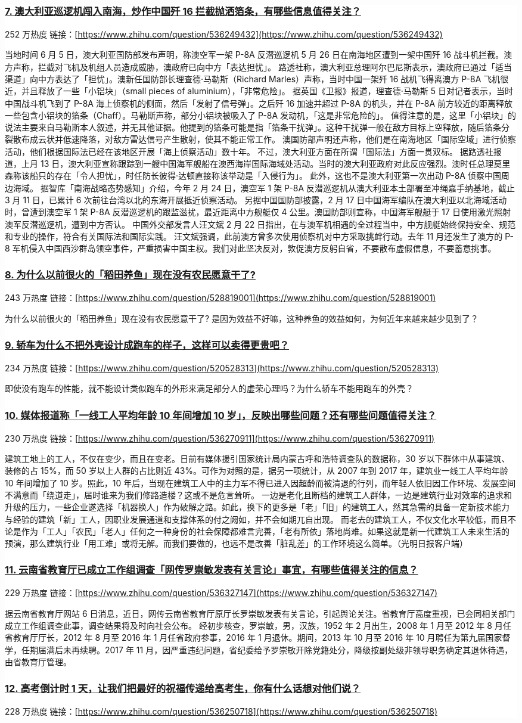 ### [7. 澳大利亚巡逻机闯入南海，炒作中国歼 16 拦截抛洒箔条，有哪些信息值得关注？](https://www.zhihu.com/question/536249432)
252 万热度 链接：[https://www.zhihu.com/question/536249432](https://www.zhihu.com/question/536249432)

当地时间 6 月 5 日，澳大利亚国防部发布声明，称澳空军一架 P-8A 反潜巡逻机 5 月 26 日在南海地区遭到一架中国歼 16 战斗机拦截。澳方声称，拦截对飞机及机组人员造成威胁，澳政府已向中方「表达担忧」。 路透社称，澳大利亚总理阿尔巴尼斯表示，澳政府已通过「适当渠道」向中方表达了「担忧」。澳新任国防部长理查德·马勒斯（Richard Marles）声称，当时中国一架歼 16 战机飞得离澳方 P-8A 飞机很近，并且释放了一些「小铝块」（small pieces of aluminium），「非常危险」。 	 据英国《卫报》报道，理查德·马勒斯 5 日对记者表示，当时中国战斗机飞到了 P-8A 海上侦察机的侧面，然后「发射了信号弹」。之后歼 16 加速并超过 P-8A 的机头，并在 P-8A 前方较近的距离释放一些包含小铝块的箔条（Chaff）。马勒斯声称，部分小铝块被吸入了 P-8A 发动机，「这是非常危险的」。 值得注意的是，这里「小铝块」的说法主要来自马勒斯本人叙述，并无其他证据。他提到的箔条可能是指「箔条干扰弹」。这种干扰弹一般在敌方目标上空释放，随后箔条分裂散布成云状并低速降落，对敌方雷达信号产生散射，使其不能正常工作。 	 澳国防部声明还声称，他们是在南海地区「国际空域」进行侦察活动，他们根据国际法已经在该地区开展「海上侦察活动」数十年。 不过，澳大利亚方面在所谓「国际法」方面一贯双标。 	 据路透社报道，上月 13 日，澳大利亚宣称跟踪到一艘中国海军舰船在澳西海岸国际海域处活动。当时的澳大利亚政府对此反应强烈。澳时任总理莫里森称该船只的存在「令人担忧」，时任防长彼得·达顿直接称该举动是「入侵行为」。 此外，这也不是澳大利亚第一次出动 P-8A 侦察中国周边海域。 	 据智库「南海战略态势感知」介绍，今年 2 月 24 日，澳空军 1 架 P-8A 反潜巡逻机从澳大利亚本土部署至冲绳嘉手纳基地，截止 3 月 11 日，已累计 6 次前往台湾以北的东海开展抵近侦察活动。 	 另据中国国防部披露，2 月 17 日中国海军编队在澳大利亚以北海域活动时，曾遭到澳空军 1 架 P-8A 反潜巡逻机的跟监滋扰，最近距离中方舰艇仅 4 公里。澳国防部则宣称，中国海军舰艇于 17 日使用激光照射澳军反潜巡逻机，遭到中方否认。 	 中国外交部发言人汪文斌 2 月 22 日指出，在与澳军机相遇的全过程当中，中方舰艇始终保持安全、规范和专业的操作，符合有关国际法和国际实践。 	 汪文斌强调，此前澳方曾多次使用侦察机对中方采取挑衅行动。去年 11 月还发生了澳方的 P-8 军机侵入中国西沙群岛领空事件，严重损害中国主权。我们对此坚决反对，敦促澳方反躬自省，不要散布虚假信息，不要蓄意挑事。

### [8. 为什么以前很火的「稻田养鱼」现在没有农民愿意干了?](https://www.zhihu.com/question/528819001)
243 万热度 链接：[https://www.zhihu.com/question/528819001](https://www.zhihu.com/question/528819001)

为什么以前很火的「稻田养鱼」现在没有农民愿意干了? 是因为效益不好嘛，这种养鱼的效益如何，为何近年来越来越少见到了？

### [9. 轿车为什么不把外壳设计成跑车的样子，这样可以卖得更贵吧？](https://www.zhihu.com/question/520528313)
234 万热度 链接：[https://www.zhihu.com/question/520528313](https://www.zhihu.com/question/520528313)

即使没有跑车的性能，就不能设计类似跑车的外形来满足部分人的虚荣心理吗？为什么轿车不能用跑车的外壳？

### [10. 媒体报道称「一线工人平均年龄 10 年间增加 10 岁」，反映出哪些问题？还有哪些问题值得关注？](https://www.zhihu.com/question/536270911)
230 万热度 链接：[https://www.zhihu.com/question/536270911](https://www.zhihu.com/question/536270911)

建筑工地上的工人，不仅在变少，而且在变老。日前有媒体援引国家统计局内蒙古呼和浩特调查队的数据称，30 岁以下群体中从事建筑、装修的占 15%，而 50 岁以上人群的占比则近 43%。可作为对照的是，据另一项统计，从 2007 年到 2017 年，建筑业一线工人平均年龄 10 年间增加了 10 岁。照此，10 年后，当现在建筑工人中的主力军不得已进入因超龄而被清退的行列，而年轻人依旧因工作环境、发展空间不满意而「绕道走」，届时谁来为我们修路造楼？这或不是危言耸听。 一边是老化且断档的建筑工人群体，一边是建筑行业对效率的追求和升级的压力，一些企业遂选择「机器换人」作为破解之路。如此，换下的更多是「老」「旧」的建筑工人，然其急需的具备一定新技术能力与经验的建筑「新」工人，因职业发展通道和支撑体系的付之阙如，并不会如期兀自出现。 而老去的建筑工人，不仅文化水平较低，而且不论是作为「工人」「农民」「老人」任何之一种身份的社会保障都难言完善，「老有所依」落地尚难。如果这就是新一代建筑工人未来生活的预演，那么建筑行业「用工难」或将无解。而我们要做的，也远不是改善「脏乱差」的工作环境这么简单。（光明日报客户端）

### [11. 云南省教育厅已成立工作组调查「网传罗崇敏发表有关言论」事宜，有哪些值得关注的信息？](https://www.zhihu.com/question/536327147)
229 万热度 链接：[https://www.zhihu.com/question/536327147](https://www.zhihu.com/question/536327147)

据云南省教育厅网站 6 日消息，近日，网传云南省教育厅原厅长罗崇敏发表有关言论，引起舆论关注。省教育厅高度重视，已会同相关部门成立工作组调查此事，调查结果将及时向社会公布。 经初步核查，罗崇敏，男，汉族，1952 年 2 月出生，2008 年 1 月至 2012 年 8 月任省教育厅厅长，2012 年 8 月至 2016 年 1 月任省政府参事，2016 年 1 月退休。期间，2013 年 10 月至 2016 年 10 月聘任为第九届国家督学，任期届满后未再续聘。2017 年 11 月，因严重违纪问题，省纪委给予罗崇敏开除党籍处分，降级按副处级非领导职务确定其退休待遇，由省教育厅管理。

### [12. 高考倒计时 1 天，让我们把最好的祝福传递给高考生，你有什么话想对他们说？](https://www.zhihu.com/question/536250718)
228 万热度 链接：[https://www.zhihu.com/question/536250718](https://www.zhihu.com/question/536250718)
